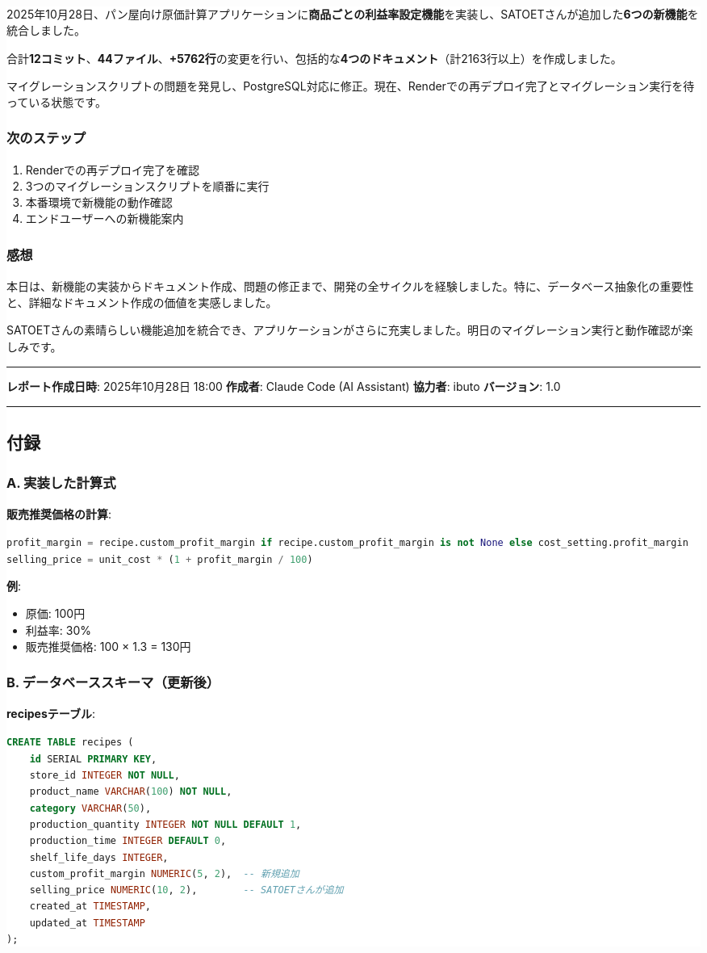 2025年10月28日、パン屋向け原価計算アプリケーションに**商品ごとの利益率設定機能**を実装し、SATOETさんが追加した**6つの新機能**を統合しました。

合計**12コミット**、**44ファイル**、**+5762行**の変更を行い、包括的な**4つのドキュメント**（計2163行以上）を作成しました。

マイグレーションスクリプトの問題を発見し、PostgreSQL対応に修正。現在、Renderでの再デプロイ完了とマイグレーション実行を待っている状態です。

### 次のステップ

1. Renderでの再デプロイ完了を確認
2. 3つのマイグレーションスクリプトを順番に実行
3. 本番環境で新機能の動作確認
4. エンドユーザーへの新機能案内

### 感想

本日は、新機能の実装からドキュメント作成、問題の修正まで、開発の全サイクルを経験しました。特に、データベース抽象化の重要性と、詳細なドキュメント作成の価値を実感しました。

SATOETさんの素晴らしい機能追加を統合でき、アプリケーションがさらに充実しました。明日のマイグレーション実行と動作確認が楽しみです。

---

**レポート作成日時**: 2025年10月28日 18:00
**作成者**: Claude Code (AI Assistant)
**協力者**: ibuto
**バージョン**: 1.0

---

## 付録

### A. 実装した計算式

**販売推奨価格の計算**:
```python
profit_margin = recipe.custom_profit_margin if recipe.custom_profit_margin is not None else cost_setting.profit_margin
selling_price = unit_cost * (1 + profit_margin / 100)
```

**例**:
- 原価: 100円
- 利益率: 30%
- 販売推奨価格: 100 × 1.3 = 130円

### B. データベーススキーマ（更新後）

**recipesテーブル**:
```sql
CREATE TABLE recipes (
    id SERIAL PRIMARY KEY,
    store_id INTEGER NOT NULL,
    product_name VARCHAR(100) NOT NULL,
    category VARCHAR(50),
    production_quantity INTEGER NOT NULL DEFAULT 1,
    production_time INTEGER DEFAULT 0,
    shelf_life_days INTEGER,
    custom_profit_margin NUMERIC(5, 2),  -- 新規追加
    selling_price NUMERIC(10, 2),        -- SATOETさんが追加
    created_at TIMESTAMP,
    updated_at TIMESTAMP
);
```
